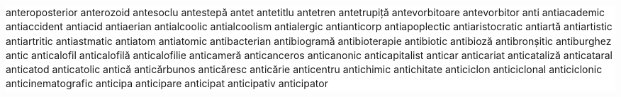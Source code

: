 anteroposterior
anterozoid
antesoclu
antestepă
antet
antetitlu
antetren
antetrupiță
antevorbitoare
antevorbitor
anti
antiacademic
antiaccident
antiacid
antiaerian
antialcoolic
antialcoolism
antialergic
antianticorp
antiapoplectic
antiaristocratic
antiartă
antiartistic
antiartritic
antiastmatic
antiatom
antiatomic
antibacterian
antibiogramă
antibioterapie
antibiotic
antibioză
antibronșitic
antiburghez
antic
anticalofil
anticalofilă
anticalofilie
anticameră
anticanceros
anticanonic
anticapitalist
anticar
anticariat
anticataliză
anticataral
anticatod
anticatolic
antică
anticărbunos
anticăresc
anticărie
anticentru
antichimic
antichitate
anticiclon
anticiclonal
anticiclonic
anticinematografic
anticipa
anticipare
anticipat
anticipativ
anticipator